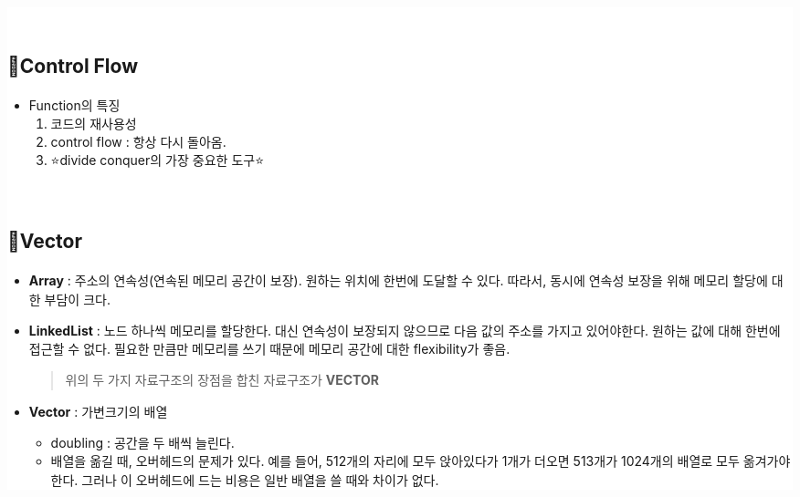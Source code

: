 <br/>

## 📖Control Flow

+ Function의 특징
    1. 코드의 재사용성
    2. control flow : 항상 다시 돌아옴.
    3. ⭐divide conquer의 가장 중요한 도구⭐

<br/>

## 📝Vector

+ **Array** : 주소의 연속성(연속된 메모리 공간이 보장). 원하는 위치에 한번에 도달할 수 있다. 따라서, 동시에 연속성 보장을 위해 메모리 할당에 대한 부담이 크다.
+ **LinkedList** : 노드 하나씩 메모리를 할당한다. 대신 연속성이 보장되지 않으므로 다음 값의 주소를 가지고 있어야한다. 원하는 값에 대해 한번에 접근할 수 없다. 필요한 만큼만 메모리를 쓰기 때문에 메모리 공간에 대한 flexibility가 좋음. 


    > 위의 두 가지 자료구조의 장점을 합친 자료구조가 **VECTOR**

+ **Vector** : 가변크기의 배열
    + doubling : 공간을 두 배씩 늘린다. 
    + 배열을 옮길 때, 오버헤드의 문제가 있다. 예를 들어, 512개의 자리에 모두 앉아있다가 1개가 더오면 513개가 1024개의 배열로 모두 옮겨가야한다. 그러나 이 오버헤드에 드는 비용은 일반 배열을 쓸 때와 차이가 없다. 